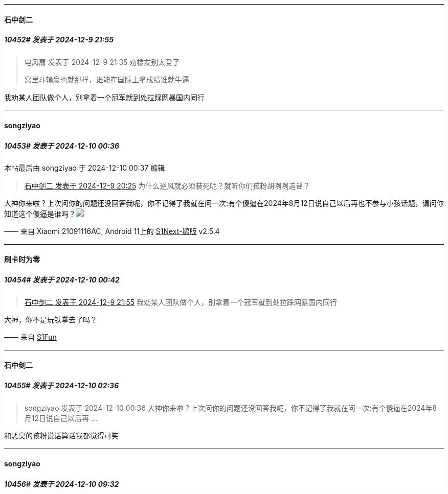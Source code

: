 
*****

####  石中剑二  
##### 10452#       发表于 2024-12-9 21:55

<blockquote>电风扇 发表于 2024-12-9 21:35
劝楼友别太爱了

窝里斗输赢也就那样，谁能在国际上拿成绩谁就牛逼</blockquote>
我劝某人团队做个人，别拿着一个冠军就到处拉踩网暴国内同行


*****

####  songziyao  
##### 10453#       发表于 2024-12-10 00:36

 本帖最后由 songziyao 于 2024-12-10 00:37 编辑 
<blockquote><a href="httphttps://bbs.saraba1st.com/2b/forum.php?mod=redirect&amp;goto=findpost&amp;pid=66883669&amp;ptid=2139166" target="_blank">石中剑二 发表于 2024-12-9 20:25</a>
为什么逆风就必须装死呢？就听你们孩粉胡咧咧造谣？</blockquote>
大神你来啦？上次问你的问题还没回答我呢，你不记得了我就在问一次:有个傻逼在2024年8月12日说自己以后再也不参与小孩话题，请问你知道这个傻逼是谁吗？<img src="https://static.saraba1st.com/image/smiley/face2017/067.png" referrerpolicy="no-referrer">

—— 来自 Xiaomi 21091116AC, Android 11上的 [S1Next-鹅版](https://github.com/ykrank/S1-Next/releases) v2.5.4


*****

####  刷卡时为零  
##### 10454#       发表于 2024-12-10 00:42

<blockquote><a href="httphttps://bbs.saraba1st.com/2b/forum.php?mod=redirect&amp;goto=findpost&amp;pid=66884189&amp;ptid=2139166" target="_blank">石中剑二 发表于 2024-12-9 21:55</a>
我劝某人团队做个人，别拿着一个冠军就到处拉踩网暴国内同行</blockquote>
大神，你不是玩铁拳去了吗？

—— 来自 [S1Fun](https://s1fun.koalcat.com)


*****

####  石中剑二  
##### 10455#       发表于 2024-12-10 02:36

<blockquote>songziyao 发表于 2024-12-10 00:36
大神你来啦？上次问你的问题还没回答我呢，你不记得了我就在问一次:有个傻逼在2024年8月12日说自己以后再 ...</blockquote>
和恶臭的孩粉说话算话我都觉得可笑


*****

####  songziyao  
##### 10456#       发表于 2024-12-10 09:32
